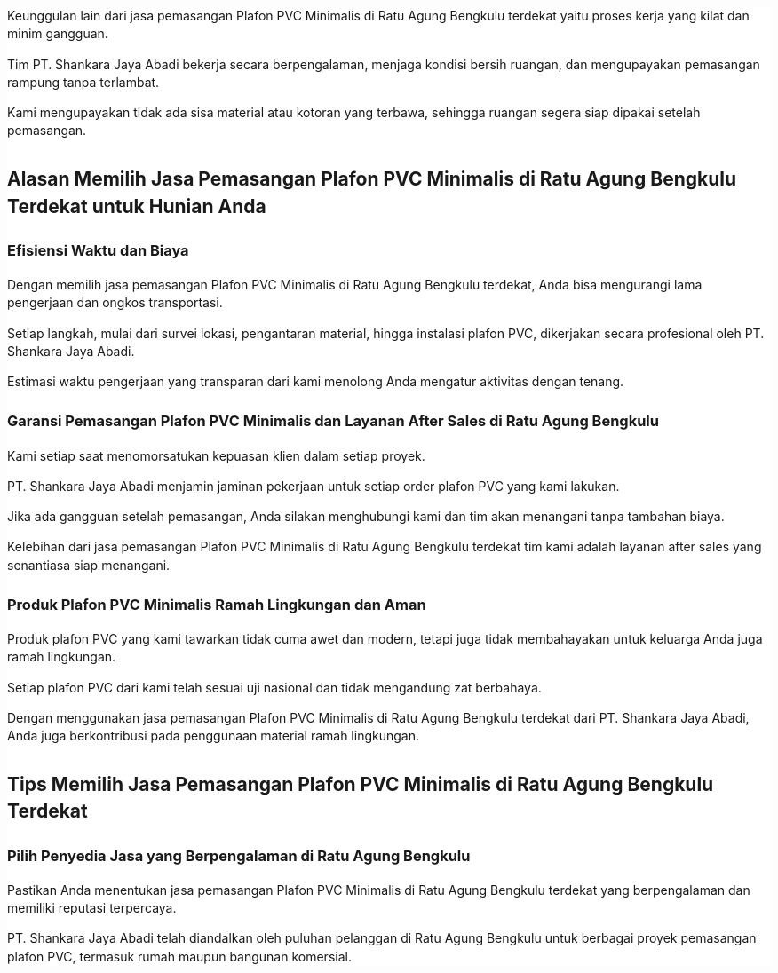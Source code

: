Keunggulan lain dari jasa pemasangan Plafon PVC Minimalis di Ratu Agung Bengkulu terdekat yaitu proses kerja yang kilat dan minim gangguan.

Tim PT. Shankara Jaya Abadi bekerja secara berpengalaman, menjaga kondisi bersih ruangan, dan mengupayakan pemasangan rampung tanpa terlambat.

Kami mengupayakan tidak ada sisa material atau kotoran yang terbawa, sehingga ruangan segera siap dipakai setelah pemasangan.

## Alasan Memilih Jasa Pemasangan Plafon PVC Minimalis di Ratu Agung Bengkulu Terdekat untuk Hunian Anda

### Efisiensi Waktu dan Biaya

Dengan memilih jasa pemasangan Plafon PVC Minimalis di Ratu Agung Bengkulu terdekat, Anda bisa mengurangi lama pengerjaan dan ongkos transportasi.

Setiap langkah, mulai dari survei lokasi, pengantaran material, hingga instalasi plafon PVC, dikerjakan secara profesional oleh PT. Shankara Jaya Abadi.

Estimasi waktu pengerjaan yang transparan dari kami menolong Anda mengatur aktivitas dengan tenang.

### Garansi Pemasangan Plafon PVC Minimalis dan Layanan After Sales di Ratu Agung Bengkulu

Kami setiap saat menomorsatukan kepuasan klien dalam setiap proyek.

PT. Shankara Jaya Abadi menjamin jaminan pekerjaan untuk setiap order plafon PVC yang kami lakukan.

Jika ada gangguan setelah pemasangan, Anda silakan menghubungi kami dan tim akan menangani tanpa tambahan biaya.

Kelebihan dari jasa pemasangan Plafon PVC Minimalis di Ratu Agung Bengkulu terdekat tim kami adalah layanan after sales yang senantiasa siap menangani.

### Produk Plafon PVC Minimalis Ramah Lingkungan dan Aman

Produk plafon PVC yang kami tawarkan tidak cuma awet dan modern, tetapi juga tidak membahayakan untuk keluarga Anda juga ramah lingkungan.

Setiap plafon PVC dari kami telah sesuai uji nasional dan tidak mengandung zat berbahaya.

Dengan menggunakan jasa pemasangan Plafon PVC Minimalis di Ratu Agung Bengkulu terdekat dari PT. Shankara Jaya Abadi, Anda juga berkontribusi pada penggunaan material ramah lingkungan.

## Tips Memilih Jasa Pemasangan Plafon PVC Minimalis di Ratu Agung Bengkulu Terdekat

### Pilih Penyedia Jasa yang Berpengalaman di Ratu Agung Bengkulu

Pastikan Anda menentukan jasa pemasangan Plafon PVC Minimalis di Ratu Agung Bengkulu terdekat yang berpengalaman dan memiliki reputasi terpercaya.

PT. Shankara Jaya Abadi telah diandalkan oleh puluhan pelanggan di Ratu Agung Bengkulu untuk berbagai proyek pemasangan plafon PVC, termasuk rumah maupun bangunan komersial.
